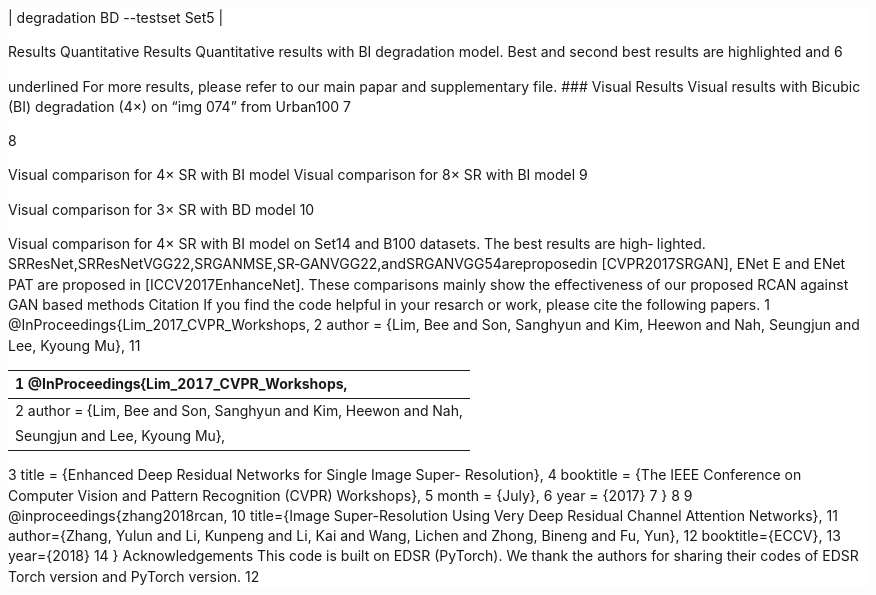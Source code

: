 | degradation BD --testset Set5                                   |

Results
Quantitative Results
Quantitative results with BI degradation model. Best and second best results are highlighted and
6

underlined
For more results, please refer to our main papar and supplementary file. ### Visual Results
Visual results with Bicubic (BI) degradation (4×) on “img 074” from Urban100
7

8

Visual comparison for 4× SR with BI model
Visual comparison for 8× SR with BI model
9

Visual comparison for 3× SR with BD model
10

Visual comparison for 4× SR with BI model on Set14 and B100 datasets. The best results are high‑
lighted. SRResNet,SRResNetVGG22,SRGANMSE,SR‑GANVGG22,andSRGANVGG54areproposedin
[CVPR2017SRGAN], ENet E and ENet PAT are proposed in [ICCV2017EnhanceNet]. These comparisons
mainly show the effectiveness of our proposed RCAN against GAN based methods
Citation
If you find the code helpful in your resarch or work, please cite the following papers.
1 @InProceedings{Lim_2017_CVPR_Workshops,
2 author = {Lim, Bee and Son, Sanghyun and Kim, Heewon and Nah,
Seungjun and Lee, Kyoung Mu},
11

| 1 @InProceedings{Lim_2017_CVPR_Workshops,                       |
|:----------------------------------------------------------------|
| 2 author = {Lim, Bee and Son, Sanghyun and Kim, Heewon and Nah, |
| Seungjun and Lee, Kyoung Mu},                                   |

3 title = {Enhanced Deep Residual Networks for Single Image Super-
Resolution},
4 booktitle = {The IEEE Conference on Computer Vision and Pattern
Recognition (CVPR) Workshops},
5 month = {July},
6 year = {2017}
7 }
8
9 @inproceedings{zhang2018rcan,
10 title={Image Super-Resolution Using Very Deep Residual Channel
Attention Networks},
11 author={Zhang, Yulun and Li, Kunpeng and Li, Kai and Wang, Lichen
and Zhong, Bineng and Fu, Yun},
12 booktitle={ECCV},
13 year={2018}
14 }
Acknowledgements
This code is built on EDSR (PyTorch). We thank the authors for sharing their codes of EDSR Torch
version and PyTorch version.
12
